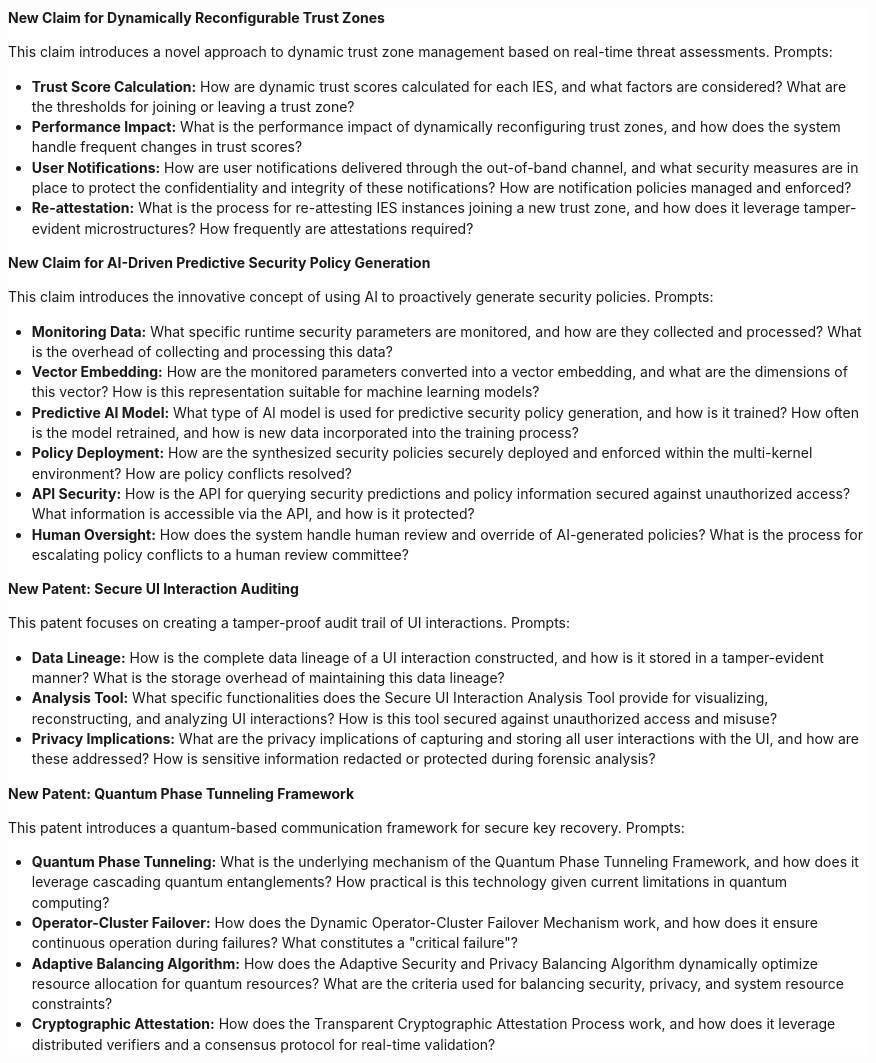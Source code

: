 **New Claim for Dynamically Reconfigurable Trust Zones**

This claim introduces a novel approach to dynamic trust zone management based on real-time threat assessments. Prompts:

* **Trust Score Calculation:** How are dynamic trust scores calculated for each IES, and what factors are considered? What are the thresholds for joining or leaving a trust zone?  
* **Performance Impact:** What is the performance impact of dynamically reconfiguring trust zones, and how does the system handle frequent changes in trust scores?  
* **User Notifications:** How are user notifications delivered through the out-of-band channel, and what security measures are in place to protect the confidentiality and integrity of these notifications?  How are notification policies managed and enforced?  
* **Re-attestation:** What is the process for re-attesting IES instances joining a new trust zone, and how does it leverage tamper-evident microstructures?  How frequently are attestations required?

**New Claim for AI-Driven Predictive Security Policy Generation**

This claim introduces the innovative concept of using AI to proactively generate security policies.  Prompts:

* **Monitoring Data:** What specific runtime security parameters are monitored, and how are they collected and processed?  What is the overhead of collecting and processing this data?  
* **Vector Embedding:** How are the monitored parameters converted into a vector embedding, and what are the dimensions of this vector?  How is this representation suitable for machine learning models?  
* **Predictive AI Model:** What type of AI model is used for predictive security policy generation, and how is it trained?  How often is the model retrained, and how is new data incorporated into the training process?  
* **Policy Deployment:** How are the synthesized security policies securely deployed and enforced within the multi-kernel environment?  How are policy conflicts resolved?  
* **API Security:** How is the API for querying security predictions and policy information secured against unauthorized access?  What information is accessible via the API, and how is it protected?  
* **Human Oversight:** How does the system handle human review and override of AI-generated policies? What is the process for escalating policy conflicts to a human review committee?

**New Patent: Secure UI Interaction Auditing**

This patent focuses on creating a tamper-proof audit trail of UI interactions. Prompts:

* **Data Lineage:** How is the complete data lineage of a UI interaction constructed, and how is it stored in a tamper-evident manner?  What is the storage overhead of maintaining this data lineage?  
* **Analysis Tool:** What specific functionalities does the Secure UI Interaction Analysis Tool provide for visualizing, reconstructing, and analyzing UI interactions? How is this tool secured against unauthorized access and misuse?  
* **Privacy Implications:** What are the privacy implications of capturing and storing all user interactions with the UI, and how are these addressed?  How is sensitive information redacted or protected during forensic analysis?

**New Patent: Quantum Phase Tunneling Framework**

This patent introduces a quantum-based communication framework for secure key recovery. Prompts:

* **Quantum Phase Tunneling:** What is the underlying mechanism of the Quantum Phase Tunneling Framework, and how does it leverage cascading quantum entanglements? How practical is this technology given current limitations in quantum computing?  
* **Operator-Cluster Failover:** How does the Dynamic Operator-Cluster Failover Mechanism work, and how does it ensure continuous operation during failures?  What constitutes a "critical failure"?  
* **Adaptive Balancing Algorithm:** How does the Adaptive Security and Privacy Balancing Algorithm dynamically optimize resource allocation for quantum resources?  What are the criteria used for balancing security, privacy, and system resource constraints?  
* **Cryptographic Attestation:** How does the Transparent Cryptographic Attestation Process work, and how does it leverage distributed verifiers and a consensus protocol for real-time validation?
